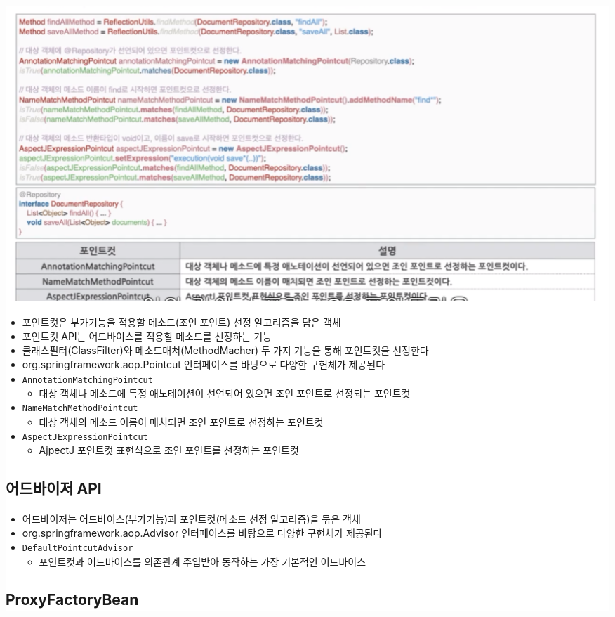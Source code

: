 ![Alt text](images/image-92.png)

- 포인트컷은 부가기능을 적용할 메소드(조인 포인트) 선정 알고리즘을 담은 객체
- 포인트컷 API는 어드바이스를 적용할 메소드를 선정하는 기능
- 클래스필터(ClassFilter)와 메소드매쳐(MethodMacher) 두 가지 기능을 통해 포인트컷을 선정한다
- org.springframework.aop.Pointcut 인터페이스를 바탕으로 다양한 구현체가 제공된다
- `AnnotationMatchingPointcut`
  - 대상 객체나 메소드에 특정 애노테이션이 선언되어 있으면 조인 포인트로 선정되는 포인트컷
- `NameMatchMethodPointcut`
  - 대상 객체의 메소드 이름이 매치되면 조인 포인트로 선정하는 포인트컷
- `AspectJExpressionPointcut`
  - AjpectJ 포인트컷 표현식으로 조인 포인트를 선정하는 포인트컷

## 어드바이저 API

- 어드바이저는 어드바이스(부가기능)과 포인트컷(메소드 선정 알고리즘)을 묶은 객체
- org.springframework.aop.Advisor 인터페이스를 바탕으로 다양한 구현체가 제공된다
- `DefaultPointcutAdvisor`
  - 포인트컷과 어드바이스를 의존관계 주입받아 동작하는 가장 기본적인 어드바이스

## ProxyFactoryBean
